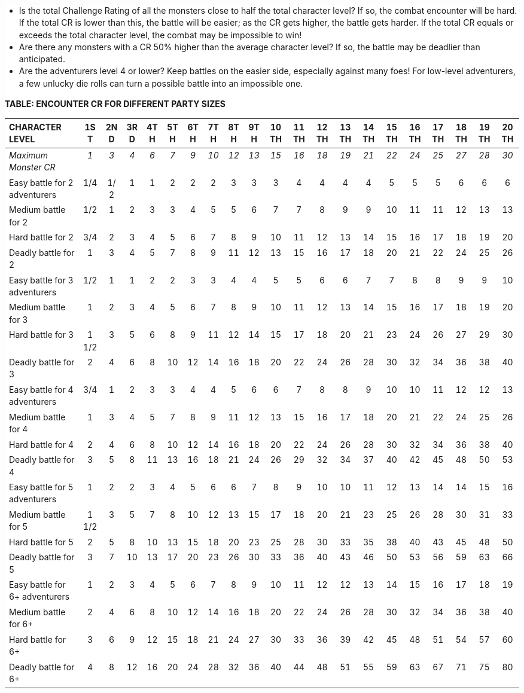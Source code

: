 * Is the total Challenge Rating of all the monsters close to half the total character level? If so, the combat encounter will be hard. If the total CR is lower than this, the battle will be easier; as the CR gets higher, the battle gets harder. If the total CR equals or exceeds the total character level, the combat may be impossible to win\!  
* Are there any monsters with a CR 50% higher than the average character level? If so, the battle may be deadlier than anticipated.  
* Are the adventurers level 4 or lower? Keep battles on the easier side, especially against many foes\! For low-level adventurers, a few unlucky die rolls can turn a possible battle into an impossible one.

**TABLE: ENCOUNTER CR FOR DIFFERENT PARTY SIZES**

| CHARACTER LEVEL | 1ST | 2ND | 3RD | 4TH | 5TH | 6TH | 7TH | 8TH | 9TH | 10TH | 11TH | 12TH | 13TH | 14TH | 15TH | 16TH | 17TH | 18TH | 19TH | 20TH |
| :---- | :---: | :---: | :---: | :---: | :---: | :---: | :---: | :---: | :---: | :---: | :---: | :---: | :---: | :---: | :---: | :---: | :---: | :---: | :---: | :---: |
| *Maximum Monster CR* | *1* | *3* | *4* | *6* | *7* | *9* | *10* | *12* | *13* | *15* | *16* | *18* | *19* | *21* | *22* | *24* | *25* | *27* | *28* | *30* |
| Easy battle for 2 adventurers | 1/4 | 1/2 | 1 | 1 | 2 | 2 | 2 | 3 | 3 | 3 | 4 | 4 | 4 | 4 | 5 | 5 | 5 | 6 | 6 | 6 |
| Medium battle for 2 | 1/2 | 1 | 2 | 3 | 3 | 4 | 5 | 5 | 6 | 7 | 7 | 8 | 9 | 9 | 10 | 11 | 11 | 12 | 13 | 13 |
| Hard battle for 2 | 3/4 | 2 | 3 | 4 | 5 | 6 | 7 | 8 | 9 | 10 | 11 | 12 | 13 | 14 | 15 | 16 | 17 | 18 | 19 | 20 |
| Deadly battle for 2 | 1 | 3 | 4 | 5 | 7 | 8 | 9 | 11 | 12 | 13 | 15 | 16 | 17 | 18 | 20 | 21 | 22 | 24 | 25 | 26 |
| Easy battle for 3 adventurers | 1/2 | 1 | 1 | 2 | 2 | 3 | 3 | 4 | 4 | 5 | 5 | 6 | 6 | 7 | 7 | 8 | 8 | 9 | 9 | 10 |
| Medium battle for 3 | 1 | 2 | 3 | 4 | 5 | 6 | 7 | 8 | 9 | 10 | 11 | 12 | 13 | 14 | 15 | 16 | 17 | 18 | 19 | 20 |
| Hard battle for 3 | 1 1/2 | 3 | 5 | 6 | 8 | 9 | 11 | 12 | 14 | 15 | 17 | 18 | 20 | 21 | 23 | 24 | 26 | 27 | 29 | 30 |
| Deadly battle for 3 | 2 | 4 | 6 | 8 | 10 | 12 | 14 | 16 | 18 | 20 | 22 | 24 | 26 | 28 | 30 | 32 | 34 | 36 | 38 | 40 |
| Easy battle for 4 adventurers | 3/4 | 1 | 2 | 3 | 3 | 4 | 4 | 5 | 6 | 6 | 7 | 8 | 8 | 9 | 10 | 10 | 11 | 12 | 12 | 13 |
| Medium battle for 4 | 1 | 3 | 4 | 5 | 7 | 8 | 9 | 11 | 12 | 13 | 15 | 16 | 17 | 18 | 20 | 21 | 22 | 24 | 25 | 26 |
| Hard battle for 4 | 2 | 4 | 6 | 8 | 10 | 12 | 14 | 16 | 18 | 20 | 22 | 24 | 26 | 28 | 30 | 32 | 34 | 36 | 38 | 40 |
| Deadly battle for 4 | 3 | 5 | 8 | 11 | 13 | 16 | 18 | 21 | 24 | 26 | 29 | 32 | 34 | 37 | 40 | 42 | 45 | 48 | 50 | 53 |
| Easy battle for 5 adventurers | 1 | 2 | 2 | 3 | 4 | 5 | 6 | 6 | 7 | 8 | 9 | 10 | 10 | 11 | 12 | 13 | 14 | 14 | 15 | 16 |
| Medium battle for 5 | 1 1/2 | 3 | 5 | 7 | 8 | 10 | 12 | 13 | 15 | 17 | 18 | 20 | 21 | 23 | 25 | 26 | 28 | 30 | 31 | 33 |
| Hard battle for 5 | 2 | 5 | 8 | 10 | 13 | 15 | 18 | 20 | 23 | 25 | 28 | 30 | 33 | 35 | 38 | 40 | 43 | 45 | 48 | 50 |
| Deadly battle for 5 | 3 | 7 | 10 | 13 | 17 | 20 | 23 | 26 | 30 | 33 | 36 | 40 | 43 | 46 | 50 | 53 | 56 | 59 | 63 | 66 |
| Easy battle for 6+ adventurers | 1 | 2 | 3 | 4 | 5 | 6 | 7 | 8 | 9 | 10 | 11 | 12 | 12 | 13 | 14 | 15 | 16 | 17 | 18 | 19 |
| Medium battle for 6+ | 2 | 4 | 6 | 8 | 10 | 12 | 14 | 16 | 18 | 20 | 22 | 24 | 26 | 28 | 30 | 32 | 34 | 36 | 38 | 40 |
| Hard battle for 6+ | 3 | 6 | 9 | 12 | 15 | 18 | 21 | 24 | 27 | 30 | 33 | 36 | 39 | 42 | 45 | 48 | 51 | 54 | 57 | 60 |
| Deadly battle for 6+ | 4 | 8 | 12 | 16 | 20 | 24 | 28 | 32 | 36 | 40 | 44 | 48 | 51 | 55 | 59 | 63 | 67 | 71 | 75 | 80 |

# 
